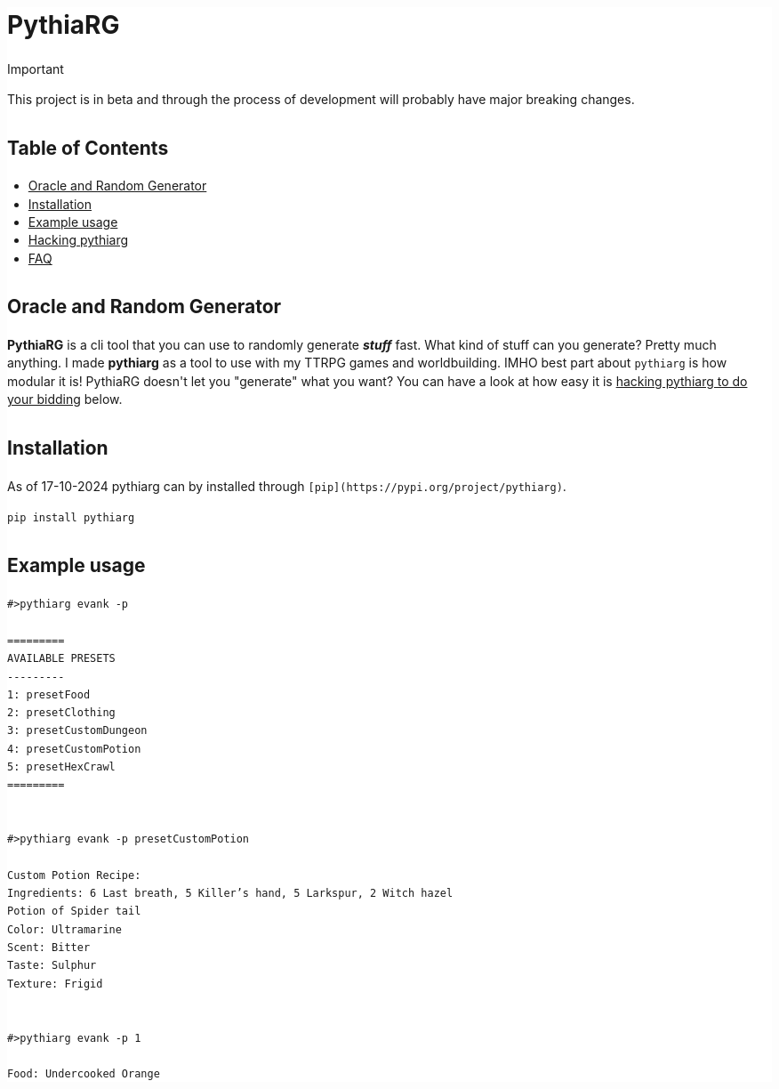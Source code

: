 # PythiaRG


> [!IMPORTANT]
> This project is in beta and through the process of development will probably have major breaking changes.


## Table of Contents
* [Oracle and Random Generator](#Oracle-and-Random-Generator)
* [Installation](#Installation)
* [Example usage](#Example-usage)
* [Hacking pythiarg](#Hacking-pythiarg)
* [FAQ](#FAQ)


## Oracle and Random Generator
**PythiaRG** is a cli tool that you can use to randomly generate ***stuff*** fast. What kind of stuff can you generate? Pretty much anything.
I made **pythiarg** as a tool to use with my TTRPG games and worldbuilding. 
IMHO best part about `pythiarg` is how modular it is! PythiaRG doesn't let you "generate" what you want? You can have a look at how easy it is [hacking pythiarg to do your bidding](#Hacking-pythiarg) below.


## Installation

As of 17-10-2024 pythiarg can by installed through `[pip](https://pypi.org/project/pythiarg)`.
```
pip install pythiarg
```


## Example usage

```
#>pythiarg evank -p

=========
AVAILABLE PRESETS
---------
1: presetFood
2: presetClothing
3: presetCustomDungeon
4: presetCustomPotion
5: presetHexCrawl
=========


#>pythiarg evank -p presetCustomPotion

Custom Potion Recipe: 
Ingredients: 6 Last breath, 5 Killer’s hand, 5 Larkspur, 2 Witch hazel
Potion of Spider tail
Color: Ultramarine
Scent: Bitter
Taste: Sulphur
Texture: Frigid


#>pythiarg evank -p 1

Food: Undercooked Orange
```